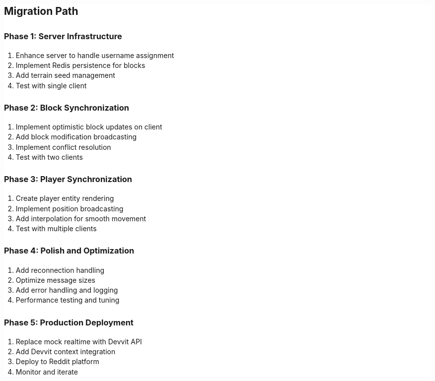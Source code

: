 ## Migration Path

### Phase 1: Server Infrastructure

1. Enhance server to handle username assignment
2. Implement Redis persistence for blocks
3. Add terrain seed management
4. Test with single client

### Phase 2: Block Synchronization

1. Implement optimistic block updates on client
2. Add block modification broadcasting
3. Implement conflict resolution
4. Test with two clients

### Phase 3: Player Synchronization

1. Create player entity rendering
2. Implement position broadcasting
3. Add interpolation for smooth movement
4. Test with multiple clients

### Phase 4: Polish and Optimization

1. Add reconnection handling
2. Optimize message sizes
3. Add error handling and logging
4. Performance testing and tuning

### Phase 5: Production Deployment

1. Replace mock realtime with Devvit API
2. Add Devvit context integration
3. Deploy to Reddit platform
4. Monitor and iterate
